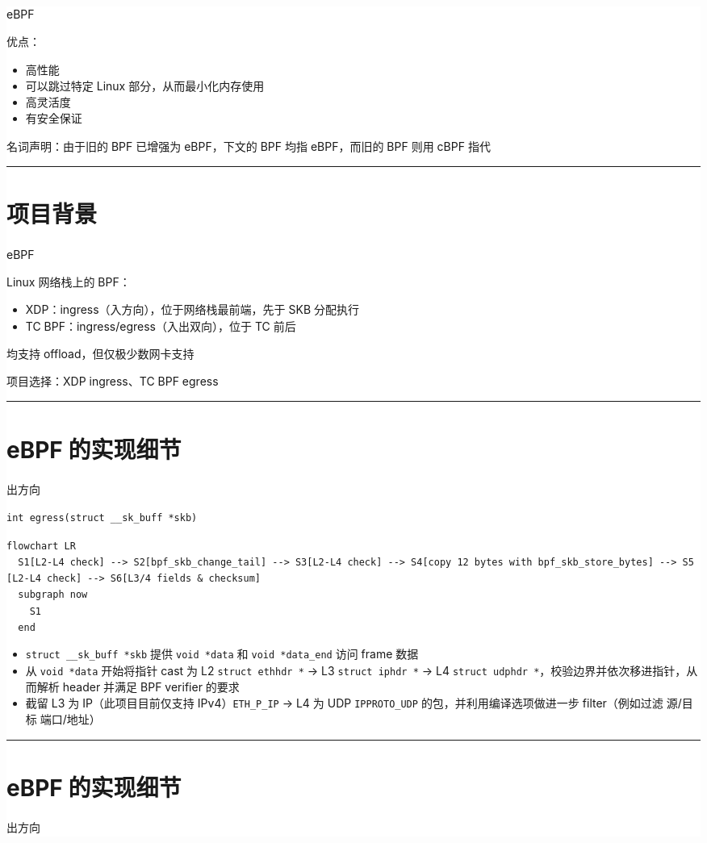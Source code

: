 eBPF

优点：

- 高性能
- 可以跳过特定 Linux 部分，从而最小化内存使用
- 高灵活度
- 有安全保证

名词声明：由于旧的 BPF 已增强为 eBPF，下文的 BPF 均指 eBPF，而旧的 BPF 则用 cBPF 指代

---

# 项目背景

eBPF

Linux 网络栈上的 BPF：

- XDP：ingress（入方向），位于网络栈最前端，先于 SKB 分配执行
- TC BPF：ingress/egress（入出双向），位于 TC 前后

均支持 offload，但仅极少数网卡支持

项目选择：XDP ingress、TC BPF egress

---

# eBPF 的实现细节

出方向

`int egress(struct __sk_buff *skb)`

```mermaid
flowchart LR
  S1[L2-L4 check] --> S2[bpf_skb_change_tail] --> S3[L2-L4 check] --> S4[copy 12 bytes with bpf_skb_store_bytes] --> S5[L2-L4 check] --> S6[L3/4 fields & checksum]
  subgraph now
    S1
  end
```

- `struct __sk_buff *skb` 提供 `void *data` 和 `void *data_end` 访问 frame 数据
- 从 `void *data` 开始将指针 cast 为 L2 `struct ethhdr *` -> L3 `struct iphdr *` -> L4 `struct udphdr *`，校验边界并依次移进指针，从而解析 header 并满足 BPF verifier 的要求
- 截留 L3 为 IP（此项目目前仅支持 IPv4）`ETH_P_IP` -> L4 为 UDP `IPPROTO_UDP` 的包，并利用编译选项做进一步 filter（例如过滤 源/目标 端口/地址）

---

# eBPF 的实现细节

出方向
